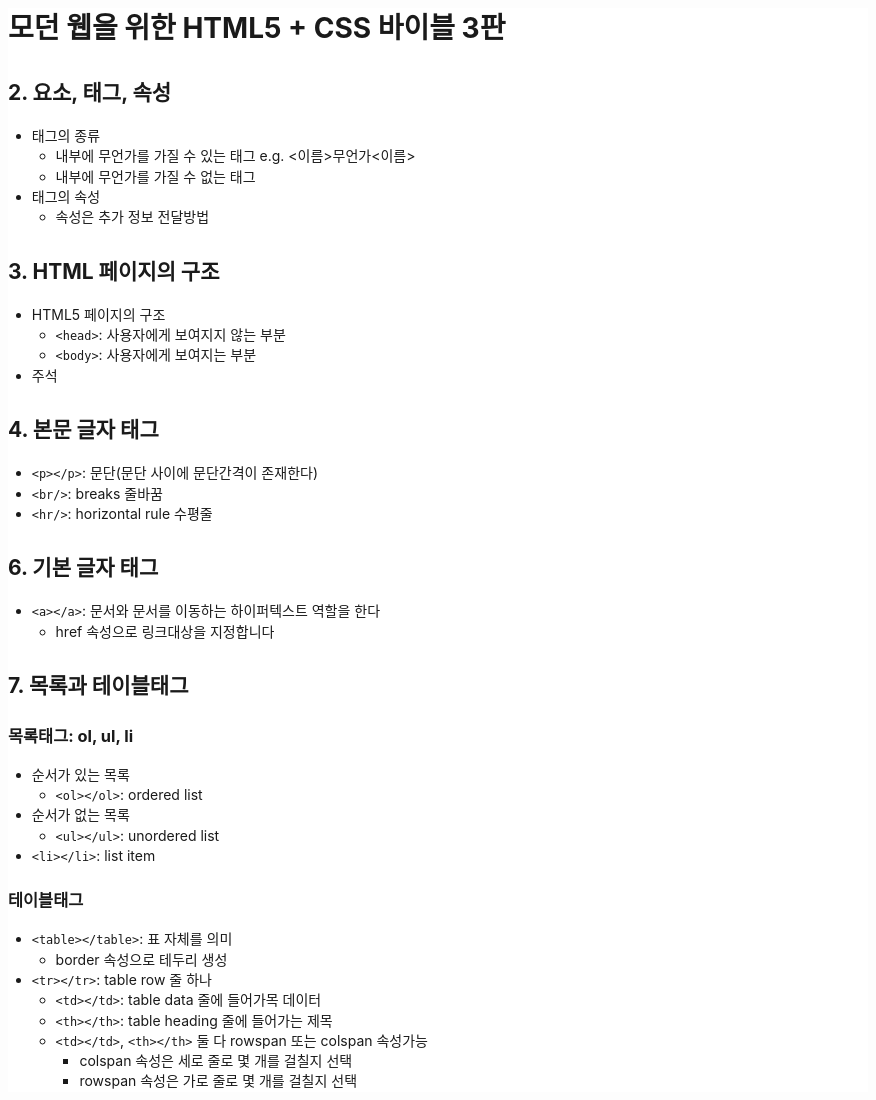 # 모던 웹을 위한 HTML5 + CSS 바이블 3판

## 2. 요소, 태그, 속성

- 태그의 종류
  - 내부에 무언가를 가질 수 있는 태그
    e.g. <이름>무언가<이름>
  - 내부에 무언가를 가질 수 없는 태그
- 태그의 속성
  - 속성은 추가 정보 전달방법

## 3. HTML 페이지의 구조

- HTML5 페이지의 구조
  - `<head>`: 사용자에게 보여지지 않는 부분
  - `<body>`: 사용자에게 보여지는 부분
- 주석

## 4. 본문 글자 태그

- `<p></p>`: 문단(문단 사이에 문단간격이 존재한다)
- `<br/>`: breaks 줄바꿈
- `<hr/>`: horizontal rule 수평줄

## 6. 기본 글자 태그

- `<a></a>`: 문서와 문서를 이동하는 하이퍼텍스트 역할을 한다
  - href 속성으로 링크대상을 지정합니다

## 7. 목록과 테이블태그

### 목록태그: ol, ul, li

- 순서가 있는 목록
  - `<ol></ol>`: ordered list
- 순서가 없는 목록
  - `<ul></ul>`: unordered list
- `<li></li>`: list item

### 테이블태그

- `<table></table>`: 표 자체를 의미
  - border 속성으로 테두리 생성
- `<tr></tr>`: table row 줄 하나
  - `<td></td>`: table data 줄에 들어가목 데이터
  - `<th></th>`: table heading 줄에 들어가는 제목
  - `<td></td>`, `<th></th>` 둘 다 rowspan 또는 colspan 속성가능
    - colspan 속성은 세로 줄로 몇 개를 걸칠지 선택
    - rowspan 속성은 가로 줄로 몇 개를 걸칠지 선택
